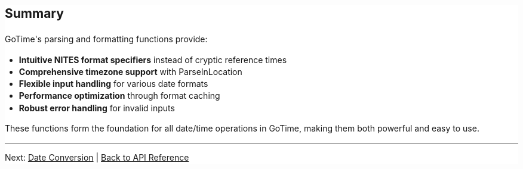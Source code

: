 
## Summary

GoTime's parsing and formatting functions provide:

- **Intuitive NITES format specifiers** instead of cryptic reference times
- **Comprehensive timezone support** with ParseInLocation
- **Flexible input handling** for various date formats
- **Performance optimization** through format caching
- **Robust error handling** for invalid inputs

These functions form the foundation for all date/time operations in GoTime, making them both powerful and easy to use.

---

Next: [Date Conversion](conversion.md) | [Back to API Reference](../api-reference/)
